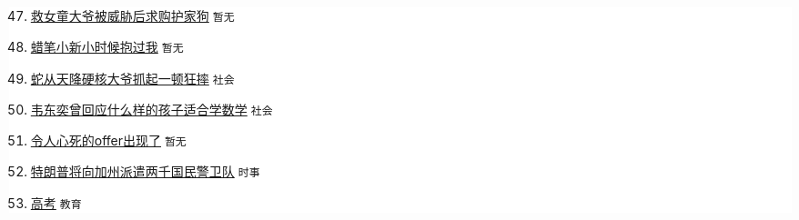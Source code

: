 47. [救女童大爷被威胁后求购护家狗](https://m.weibo.cn/search?containerid=100103type%3D1%26t%3D10%26q%3D%E6%95%91%E5%A5%B3%E7%AB%A5%E5%A4%A7%E7%88%B7%E8%A2%AB%E5%A8%81%E8%83%81%E5%90%8E%E6%B1%82%E8%B4%AD%E6%8A%A4%E5%AE%B6%E7%8B%97&stream_entry_id=31&isnewpage=1&extparam=seat%3D1%26c_type%3D31%26band_rank%3D44%26cate%3D5001%26lcate%3D5001%26stream_entry_id%3D31%26q%3D%25E6%2595%2591%25E5%25A5%25B3%25E7%25AB%25A5%25E5%25A4%25A7%25E7%2588%25B7%25E8%25A2%25AB%25E5%25A8%2581%25E8%2583%2581%25E5%2590%258E%25E6%25B1%2582%25E8%25B4%25AD%25E6%258A%25A4%25E5%25AE%25B6%25E7%258B%2597%26dgr%3D0%26pos%3D45%26realpos%3D44%26flag%3D1%26filter_type%3Drealtimehot%26display_time%3D1749359864%26pre_seqid%3D174935986477401033520113) `暂无` 

48. [蜡笔小新小时候抱过我](https://m.weibo.cn/search?containerid=100103type%3D1%26t%3D10%26q%3D%E8%9C%A1%E7%AC%94%E5%B0%8F%E6%96%B0%E5%B0%8F%E6%97%B6%E5%80%99%E6%8A%B1%E8%BF%87%E6%88%91&stream_entry_id=31&isnewpage=1&extparam=seat%3D1%26c_type%3D31%26band_rank%3D45%26cate%3D5001%26lcate%3D5001%26stream_entry_id%3D31%26q%3D%25E8%259C%25A1%25E7%25AC%2594%25E5%25B0%258F%25E6%2596%25B0%25E5%25B0%258F%25E6%2597%25B6%25E5%2580%2599%25E6%258A%25B1%25E8%25BF%2587%25E6%2588%2591%26dgr%3D0%26pos%3D46%26realpos%3D45%26flag%3D1%26filter_type%3Drealtimehot%26display_time%3D1749359864%26pre_seqid%3D174935986477401033520113) `暂无` 

49. [蛇从天降硬核大爷抓起一顿狂摔](https://m.weibo.cn/search?containerid=100103type%3D1%26t%3D10%26q%3D%23%E8%9B%87%E4%BB%8E%E5%A4%A9%E9%99%8D%E7%A1%AC%E6%A0%B8%E5%A4%A7%E7%88%B7%E6%8A%93%E8%B5%B7%E4%B8%80%E9%A1%BF%E7%8B%82%E6%91%94%23&stream_entry_id=31&isnewpage=1&extparam=seat%3D1%26c_type%3D31%26band_rank%3D46%26cate%3D5001%26lcate%3D5001%26stream_entry_id%3D31%26q%3D%2523%25E8%259B%2587%25E4%25BB%258E%25E5%25A4%25A9%25E9%2599%258D%25E7%25A1%25AC%25E6%25A0%25B8%25E5%25A4%25A7%25E7%2588%25B7%25E6%258A%2593%25E8%25B5%25B7%25E4%25B8%2580%25E9%25A1%25BF%25E7%258B%2582%25E6%2591%2594%2523%26dgr%3D0%26pos%3D47%26realpos%3D46%26flag%3D1%26filter_type%3Drealtimehot%26display_time%3D1749359864%26pre_seqid%3D174935986477401033520113) `社会` 

50. [韦东奕曾回应什么样的孩子适合学数学](https://m.weibo.cn/search?containerid=100103type%3D1%26t%3D10%26q%3D%23%E9%9F%A6%E4%B8%9C%E5%A5%95%E6%9B%BE%E5%9B%9E%E5%BA%94%E4%BB%80%E4%B9%88%E6%A0%B7%E7%9A%84%E5%AD%A9%E5%AD%90%E9%80%82%E5%90%88%E5%AD%A6%E6%95%B0%E5%AD%A6%23&stream_entry_id=31&isnewpage=1&extparam=seat%3D1%26c_type%3D31%26band_rank%3D47%26cate%3D5001%26lcate%3D5001%26stream_entry_id%3D31%26q%3D%2523%25E9%259F%25A6%25E4%25B8%259C%25E5%25A5%2595%25E6%259B%25BE%25E5%259B%259E%25E5%25BA%2594%25E4%25BB%2580%25E4%25B9%2588%25E6%25A0%25B7%25E7%259A%2584%25E5%25AD%25A9%25E5%25AD%2590%25E9%2580%2582%25E5%2590%2588%25E5%25AD%25A6%25E6%2595%25B0%25E5%25AD%25A6%2523%26dgr%3D0%26pos%3D48%26realpos%3D47%26flag%3D0%26filter_type%3Drealtimehot%26display_time%3D1749359864%26pre_seqid%3D174935986477401033520113) `社会` 

51. [令人心死的offer出现了](https://m.weibo.cn/search?containerid=100103type%3D1%26t%3D10%26q%3D%E4%BB%A4%E4%BA%BA%E5%BF%83%E6%AD%BB%E7%9A%84offer%E5%87%BA%E7%8E%B0%E4%BA%86&stream_entry_id=31&isnewpage=1&extparam=seat%3D1%26c_type%3D31%26band_rank%3D48%26cate%3D5001%26lcate%3D5001%26stream_entry_id%3D31%26q%3D%25E4%25BB%25A4%25E4%25BA%25BA%25E5%25BF%2583%25E6%25AD%25BB%25E7%259A%2584offer%25E5%2587%25BA%25E7%258E%25B0%25E4%25BA%2586%26dgr%3D0%26pos%3D49%26realpos%3D48%26flag%3D1%26filter_type%3Drealtimehot%26display_time%3D1749359864%26pre_seqid%3D174935986477401033520113) `暂无` 

52. [特朗普将向加州派遣两千国民警卫队](https://m.weibo.cn/search?containerid=100103type%3D1%26t%3D10%26q%3D%23%E7%89%B9%E6%9C%97%E6%99%AE%E5%B0%86%E5%90%91%E5%8A%A0%E5%B7%9E%E6%B4%BE%E9%81%A3%E4%B8%A4%E5%8D%83%E5%9B%BD%E6%B0%91%E8%AD%A6%E5%8D%AB%E9%98%9F%23&stream_entry_id=31&isnewpage=1&extparam=seat%3D1%26c_type%3D31%26band_rank%3D49%26cate%3D5001%26lcate%3D5001%26stream_entry_id%3D31%26q%3D%2523%25E7%2589%25B9%25E6%259C%2597%25E6%2599%25AE%25E5%25B0%2586%25E5%2590%2591%25E5%258A%25A0%25E5%25B7%259E%25E6%25B4%25BE%25E9%2581%25A3%25E4%25B8%25A4%25E5%258D%2583%25E5%259B%25BD%25E6%25B0%2591%25E8%25AD%25A6%25E5%258D%25AB%25E9%2598%259F%2523%26dgr%3D0%26pos%3D50%26realpos%3D49%26flag%3D1%26filter_type%3Drealtimehot%26display_time%3D1749359864%26pre_seqid%3D174935986477401033520113) `时事` 

53. [高考](https://m.weibo.cn/search?containerid=100103type%3D1%26t%3D10%26q%3D%E9%AB%98%E8%80%83&stream_entry_id=31&isnewpage=1&extparam=seat%3D1%26c_type%3D31%26band_rank%3D50%26cate%3D5001%26lcate%3D5001%26stream_entry_id%3D31%26q%3D%25E9%25AB%2598%25E8%2580%2583%26dgr%3D0%26pos%3D51%26realpos%3D50%26flag%3D0%26filter_type%3Drealtimehot%26display_time%3D1749359864%26pre_seqid%3D174935986477401033520113) `教育` 
